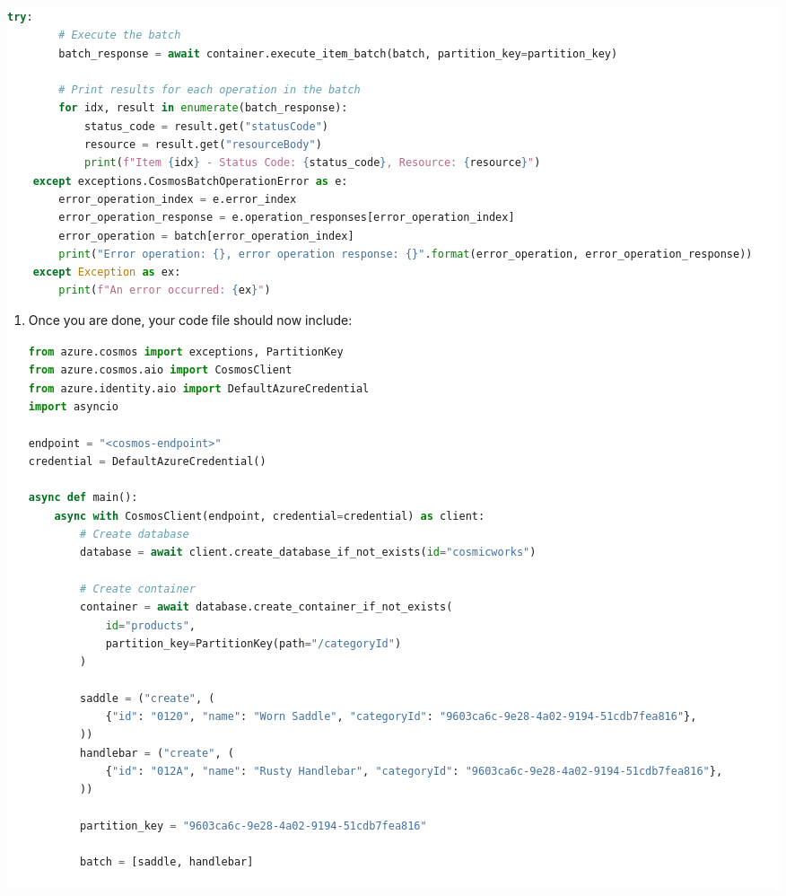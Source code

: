 ```python
try:
        # Execute the batch
        batch_response = await container.execute_item_batch(batch, partition_key=partition_key)

        # Print results for each operation in the batch
        for idx, result in enumerate(batch_response):
            status_code = result.get("statusCode")
            resource = result.get("resourceBody")
            print(f"Item {idx} - Status Code: {status_code}, Resource: {resource}")
    except exceptions.CosmosBatchOperationError as e:
        error_operation_index = e.error_index
        error_operation_response = e.operation_responses[error_operation_index]
        error_operation = batch[error_operation_index]
        print("Error operation: {}, error operation response: {}".format(error_operation, error_operation_response))
    except Exception as ex:
        print(f"An error occurred: {ex}")
```

1. Once you are done, your code file should now include:
    
    ```python
    from azure.cosmos import exceptions, PartitionKey
    from azure.cosmos.aio import CosmosClient
    from azure.identity.aio import DefaultAzureCredential
    import asyncio
    
    endpoint = "<cosmos-endpoint>"
    credential = DefaultAzureCredential()
    
    async def main():
        async with CosmosClient(endpoint, credential=credential) as client:
            # Create database
            database = await client.create_database_if_not_exists(id="cosmicworks")
        
            # Create container
            container = await database.create_container_if_not_exists(
                id="products",
                partition_key=PartitionKey(path="/categoryId")
            )
    
            saddle = ("create", (
                {"id": "0120", "name": "Worn Saddle", "categoryId": "9603ca6c-9e28-4a02-9194-51cdb7fea816"},
            ))
            handlebar = ("create", (
                {"id": "012A", "name": "Rusty Handlebar", "categoryId": "9603ca6c-9e28-4a02-9194-51cdb7fea816"},
            ))
            
            partition_key = "9603ca6c-9e28-4a02-9194-51cdb7fea816"
            
            batch = [saddle, handlebar]
                